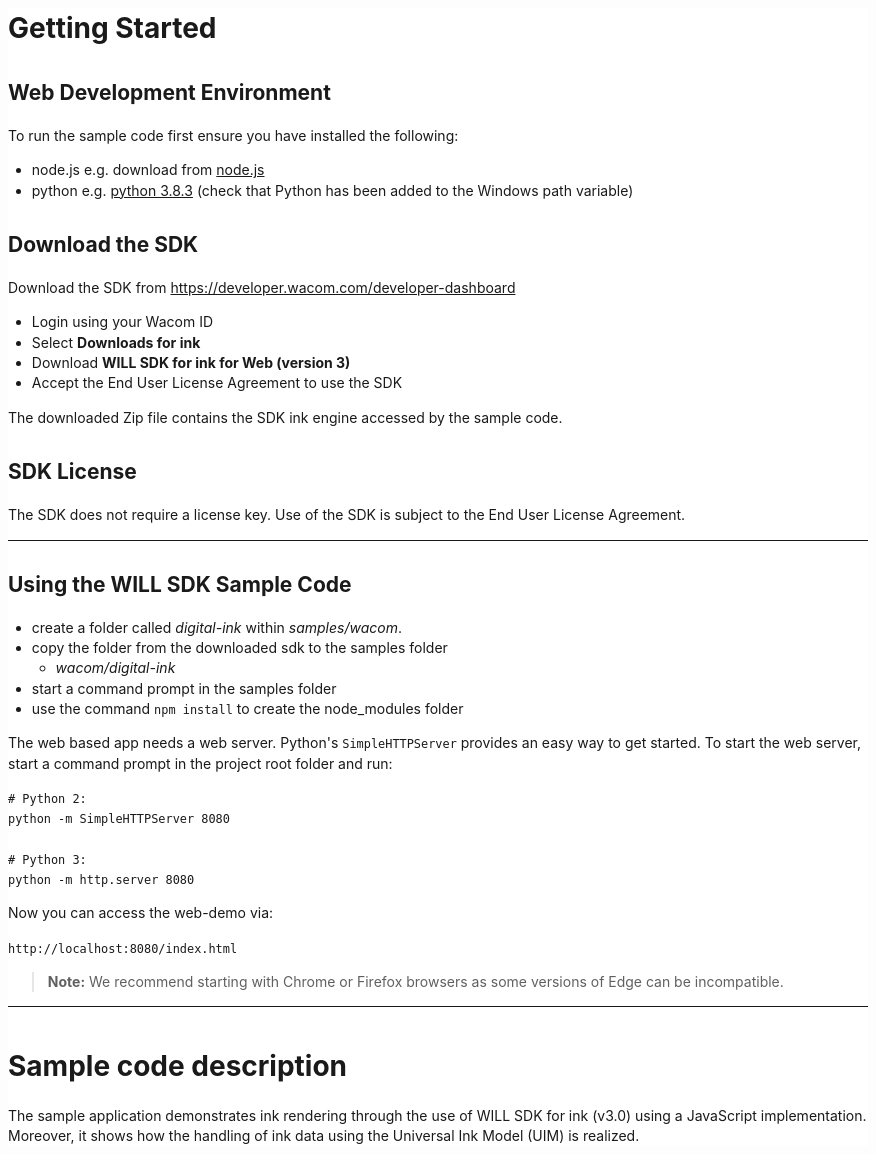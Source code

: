 # Getting Started

## Web Development Environment

To run the sample code first ensure you have installed the following:

* node.js e.g. download from [node.js](https://nodejs.org/en/download/)
* python e.g. [python 3.8.3](https://www.python.org/downloads/release/python-383/)
  (check that Python has been added to the Windows path variable)


## Download the SDK

Download the SDK from https://developer.wacom.com/developer-dashboard

* Login using your Wacom ID
* Select **Downloads for ink**
* Download **WILL SDK for ink for Web (version 3)**
* Accept the End User License Agreement to use the SDK

The downloaded Zip file contains the SDK ink engine accessed by the sample code.


## SDK License

The SDK does not require a license key. Use of the SDK is subject to the End User License Agreement. 

---

## Using the WILL SDK Sample Code

* create a folder called *digital-ink* within *samples/wacom*. 
* copy the folder from the downloaded sdk to the samples folder
    * *wacom/digital-ink*
* start a command prompt in the samples folder
* use the command ```npm install``` to create the node_modules folder

The web based app needs a web server.
Python's `SimpleHTTPServer` provides an easy way to get started.
To start the web server, start a command prompt in the project root folder and run:

```
# Python 2:
python -m SimpleHTTPServer 8080

# Python 3:
python -m http.server 8080
```

Now you can access the web-demo via:

```http://localhost:8080/index.html```


> **Note:**  We recommend starting with Chrome or Firefox browsers as some versions of Edge can be incompatible.

---

# Sample code description

The sample application demonstrates ink rendering through the use of WILL SDK for ink (v3.0) using a JavaScript implementation.
Moreover, it shows how the handling of ink data using the Universal Ink Model (UIM) is realized.

```
